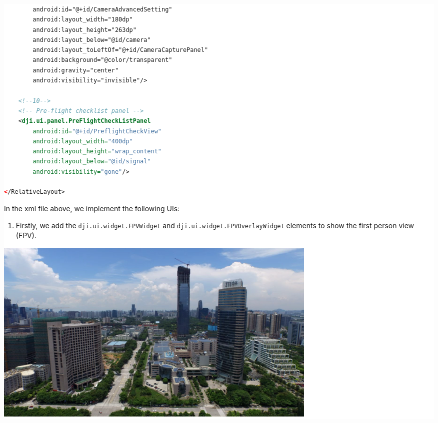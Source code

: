~~~xml
        android:id="@+id/CameraAdvancedSetting"
        android:layout_width="180dp"
        android:layout_height="263dp"
        android:layout_below="@id/camera"
        android:layout_toLeftOf="@+id/CameraCapturePanel"
        android:background="@color/transparent"
        android:gravity="center"
        android:visibility="invisible"/>

    <!--10-->
    <!-- Pre-flight checklist panel -->
    <dji.ui.panel.PreFlightCheckListPanel
        android:id="@+id/PreflightCheckView"
        android:layout_width="400dp"
        android:layout_height="wrap_content"
        android:layout_below="@id/signal"
        android:visibility="gone"/>

</RelativeLayout>
~~~

In the xml file above, we implement the following UIs:

1. Firstly, we add the `dji.ui.widget.FPVWidget` and `dji.ui.widget.FPVOverlayWidget` elements to show the first person view (FPV).

<img src="../images/tutorials-and-samples/Android/UILibraryDemo/fpvView.png" width="600">

